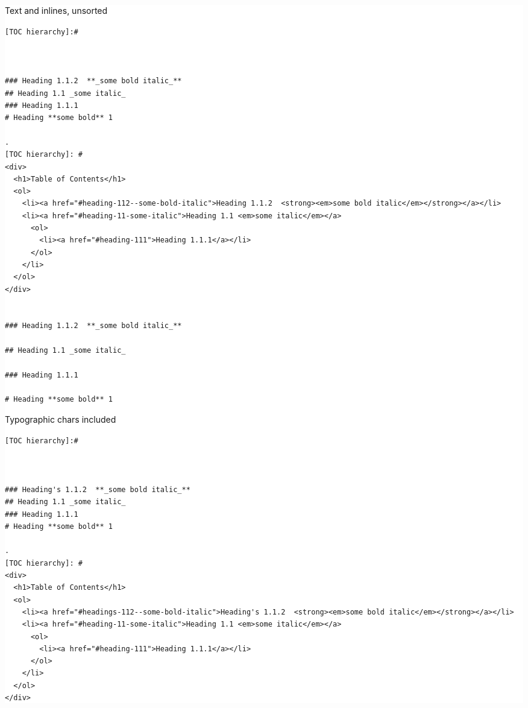 
Text and inlines, unsorted

```````````````````````````````` example(Spacer - Ordered: 18) options(sorted, numbered)
[TOC hierarchy]:#



### Heading 1.1.2  **_some bold italic_**
## Heading 1.1 _some italic_
### Heading 1.1.1
# Heading **some bold** 1

.
[TOC hierarchy]: #
<div>
  <h1>Table of Contents</h1>
  <ol>
    <li><a href="#heading-112--some-bold-italic">Heading 1.1.2  <strong><em>some bold italic</em></strong></a></li>
    <li><a href="#heading-11-some-italic">Heading 1.1 <em>some italic</em></a>
      <ol>
        <li><a href="#heading-111">Heading 1.1.1</a></li>
      </ol>
    </li>
  </ol>
</div>


### Heading 1.1.2  **_some bold italic_**

## Heading 1.1 _some italic_

### Heading 1.1.1

# Heading **some bold** 1

````````````````````````````````


Typographic chars included

```````````````````````````````` example(Spacer - Ordered: 19) options(sorted, numbered)
[TOC hierarchy]:#



### Heading's 1.1.2  **_some bold italic_**
## Heading 1.1 _some italic_
### Heading 1.1.1
# Heading **some bold** 1

.
[TOC hierarchy]: #
<div>
  <h1>Table of Contents</h1>
  <ol>
    <li><a href="#headings-112--some-bold-italic">Heading's 1.1.2  <strong><em>some bold italic</em></strong></a></li>
    <li><a href="#heading-11-some-italic">Heading 1.1 <em>some italic</em></a>
      <ol>
        <li><a href="#heading-111">Heading 1.1.1</a></li>
      </ol>
    </li>
  </ol>
</div>
````````````````````````````````

[TOC]: #
[TOC]: #
[TOC]: #
[TOC]: #
[TOC levels=1-6]: #
[TOC levels=1-6]: #
[TOC text]: #
[TOC formatted]: #
[TOC]: #
[TOC]: #
[TOC]: #
[TOC]: #
[TOC]: #
[TOC]: #
[TOC]: #
[TOC]: #
[TOC]: #
[TOC]: #
[TOC]: #
[TOC]: #
[TOC]: #
[TOC]: #
[TOC levels=1-6]: #
[TOC levels=1-6]: #
[TOC text]: #
[TOC formatted]: #
[TOC]: #
[TOC]: #
[TOC]: #
[TOC]: #
[TOC]: #
[TOC]: #
[TOC]: #
[TOC]: #
[TOC]: #
[TOC]: #
[TOC]: #
[TOC]: #
[TOC]: #
[TOC]: #
[TOC levels=1-6]: #
[TOC levels=1-6]: #
[TOC text]: #
[TOC formatted]: #
[TOC]: #
[TOC]: #
[TOC]: #
[TOC]: #
[TOC]: #
[TOC]: #
[TOC]: #
[TOC]: #
[TOC]: #
[TOC]: #
[TOC]: #
[TOC]: #
[TOC]: #
[TOC]: #
[TOC levels=1-6]: #
[TOC levels=1-6]: #
[TOC text]: #
[TOC formatted]: #
[TOC]: #
[TOC]: #
[TOC]: #
[TOC]: #
[TOC]: #
[TOC]: #
[TOC]: #
[TOC]: #
[TOC]: #
[TOC]: #
[TOC]: #
[TOC]: #